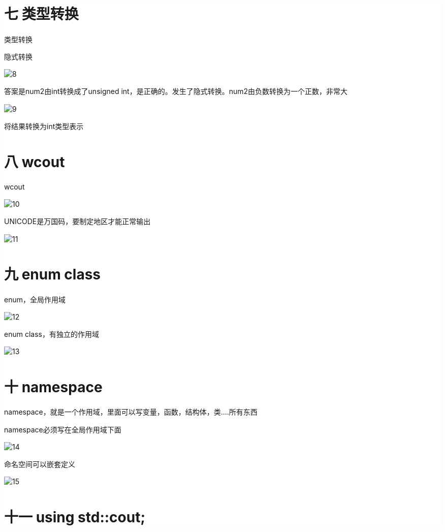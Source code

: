 # 七 类型转换

类型转换



隐式转换

![8](./../../操作/4CPP/8.jpg)

答案是num2由int转换成了unsigned int，是正确的。发生了隐式转换。num2由负数转换为一个正数，非常大

![9](./../../操作/4CPP/9.jpg)

将结果转换为int类型表示

# 八 wcout

wcout

![10](./../../操作/4CPP/10.jpg)

UNICODE是万国码，要制定地区才能正常输出

![11](./../../操作/4CPP/11.jpg)

# 九 enum class

enum，全局作用域

![12](./../../操作/4CPP/12.jpg)

enum class，有独立的作用域

![13](./../../操作/4CPP/13.jpg)

# 十 namespace

namespace，就是一个作用域，里面可以写变量，函数，结构体，类....所有东西

namespace必须写在全局作用域下面

![14](./../../操作/4CPP/14.jpg)

命名空间可以嵌套定义

![15](./../../操作/4CPP/15.jpg)

# 十一 using std::cout;
